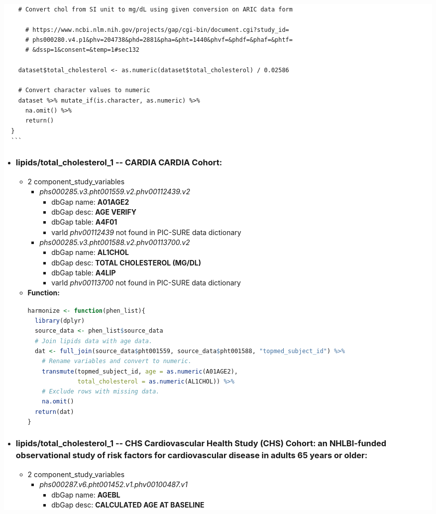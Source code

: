         # Convert chol from SI unit to mg/dL using given conversion on ARIC data form
      
          # https://www.ncbi.nlm.nih.gov/projects/gap/cgi-bin/document.cgi?study_id=
          # phs000280.v4.p1&phv=204738&phd=2881&pha=&pht=1440&phvf=&phdf=&phaf=&phtf=
          # &dssp=1&consent=&temp=1#sec132
      
        dataset$total_cholesterol <- as.numeric(dataset$total_cholesterol) / 0.02586
      
        # Convert character values to numeric
        dataset %>% mutate_if(is.character, as.numeric) %>%
          na.omit() %>%
          return()
      }
      ```
<a id="total_cholesterol_1-cardia"></a>
  * ### lipids/total_cholesterol_1 -- **CARDIA CARDIA Cohort**:
    * 2 component_study_variables
      * _phs000285.v3.pht001559.v2.phv00112439.v2_
        * dbGap name: **A01AGE2**
        * dbGap desc: **AGE VERIFY**
        * dbGap table: **A4F01**
         * varId _phv00112439_ not found in PIC-SURE data dictionary
      * _phs000285.v3.pht001588.v2.phv00113700.v2_
        * dbGap name: **AL1CHOL**
        * dbGap desc: **TOTAL CHOLESTEROL (MG/DL)**
        * dbGap table: **A4LIP**
         * varId _phv00113700_ not found in PIC-SURE data dictionary
    * **Function:**
      ```r
      harmonize <- function(phen_list){
        library(dplyr)
        source_data <- phen_list$source_data
        # Join lipids data with age data.
        dat <- full_join(source_data$pht001559, source_data$pht001588, "topmed_subject_id") %>%
          # Rename variables and convert to numeric.
          transmute(topmed_subject_id, age = as.numeric(A01AGE2),
                    total_cholesterol = as.numeric(AL1CHOL)) %>%
          # Exclude rows with missing data.
          na.omit()
        return(dat)
      }
      ```
<a id="total_cholesterol_1-chs"></a>
  * ### lipids/total_cholesterol_1 -- **CHS Cardiovascular Health Study (CHS) Cohort: an NHLBI-funded observational study of risk factors for cardiovascular disease in adults 65 years or older**:
    * 2 component_study_variables
      * _phs000287.v6.pht001452.v1.phv00100487.v1_
        * dbGap name: **AGEBL**
        * dbGap desc: **CALCULATED AGE AT BASELINE**
